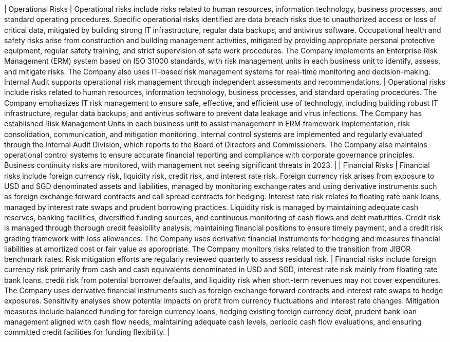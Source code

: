 | Operational Risks | Operational risks include risks related to human resources, information technology, business processes, and standard operating procedures. Specific operational risks identified are data breach risks due to unauthorized access or loss of critical data, mitigated by building strong IT infrastructure, regular data backups, and antivirus software. Occupational health and safety risks arise from construction and building management activities, mitigated by providing appropriate personal protective equipment, regular safety training, and strict supervision of safe work procedures. The Company implements an Enterprise Risk Management (ERM) system based on ISO 31000 standards, with risk management units in each business unit to identify, assess, and mitigate risks. The Company also uses IT-based risk management systems for real-time monitoring and decision-making. Internal Audit supports operational risk management through independent assessments and recommendations. | Operational risks include risks related to human resources, information technology, business processes, and standard operating procedures. The Company emphasizes IT risk management to ensure safe, effective, and efficient use of technology, including building robust IT infrastructure, regular data backups, and antivirus software to prevent data leakage and virus infections. The Company has established Risk Management Units in each business unit to assist management in ERM framework implementation, risk consolidation, communication, and mitigation monitoring. Internal control systems are implemented and regularly evaluated through the Internal Audit Division, which reports to the Board of Directors and Commissioners. The Company also maintains operational control systems to ensure accurate financial reporting and compliance with corporate governance principles. Business continuity risks are monitored, with management not seeing significant threats in 2023. |
| Financial Risks | Financial risks include foreign currency risk, liquidity risk, credit risk, and interest rate risk. Foreign currency risk arises from exposure to USD and SGD denominated assets and liabilities, managed by monitoring exchange rates and using derivative instruments such as foreign exchange forward contracts and call spread contracts for hedging. Interest rate risk relates to floating rate bank loans, managed by interest rate swaps and prudent borrowing practices. Liquidity risk is managed by maintaining adequate cash reserves, banking facilities, diversified funding sources, and continuous monitoring of cash flows and debt maturities. Credit risk is managed through thorough credit feasibility analysis, maintaining financial positions to ensure timely payment, and a credit risk grading framework with loss allowances. The Company uses derivative financial instruments for hedging and measures financial liabilities at amortized cost or fair value as appropriate. The Company monitors risks related to the transition from JIBOR benchmark rates. Risk mitigation efforts are regularly reviewed quarterly to assess residual risk. | Financial risks include foreign currency risk primarily from cash and cash equivalents denominated in USD and SGD, interest rate risk mainly from floating rate bank loans, credit risk from potential borrower defaults, and liquidity risk when short-term revenues may not cover expenditures. The Company uses derivative financial instruments such as foreign exchange forward contracts and interest rate swaps to hedge exposures. Sensitivity analyses show potential impacts on profit from currency fluctuations and interest rate changes. Mitigation measures include balanced funding for foreign currency loans, hedging existing foreign currency debt, prudent bank loan management aligned with cash flow needs, maintaining adequate cash levels, periodic cash flow evaluations, and ensuring committed credit facilities for funding flexibility. |